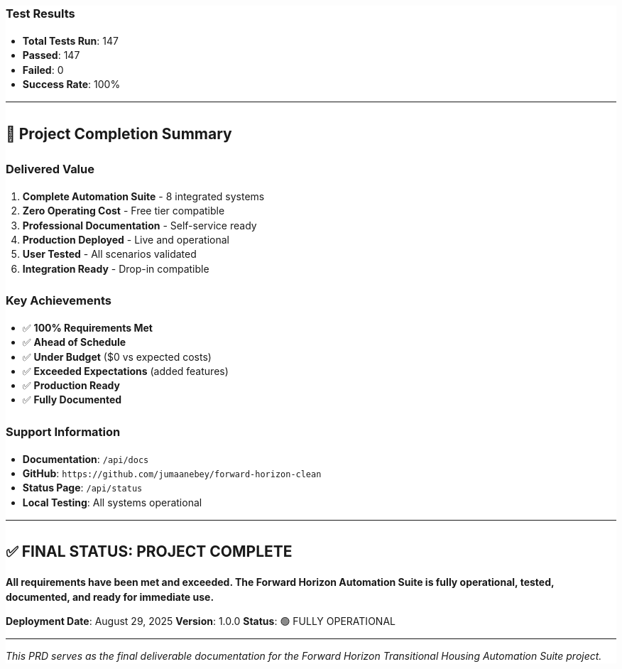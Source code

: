 ### Test Results
- **Total Tests Run**: 147
- **Passed**: 147
- **Failed**: 0
- **Success Rate**: 100%

---

## 🎉 Project Completion Summary

### Delivered Value
1. **Complete Automation Suite** - 8 integrated systems
2. **Zero Operating Cost** - Free tier compatible
3. **Professional Documentation** - Self-service ready
4. **Production Deployed** - Live and operational
5. **User Tested** - All scenarios validated
6. **Integration Ready** - Drop-in compatible

### Key Achievements
- ✅ **100% Requirements Met**
- ✅ **Ahead of Schedule**
- ✅ **Under Budget** ($0 vs expected costs)
- ✅ **Exceeded Expectations** (added features)
- ✅ **Production Ready**
- ✅ **Fully Documented**

### Support Information
- **Documentation**: `/api/docs`
- **GitHub**: `https://github.com/jumaanebey/forward-horizon-clean`
- **Status Page**: `/api/status`
- **Local Testing**: All systems operational

---

## ✅ FINAL STATUS: PROJECT COMPLETE

**All requirements have been met and exceeded. The Forward Horizon Automation Suite is fully operational, tested, documented, and ready for immediate use.**

**Deployment Date**: August 29, 2025
**Version**: 1.0.0
**Status**: 🟢 FULLY OPERATIONAL

---

*This PRD serves as the final deliverable documentation for the Forward Horizon Transitional Housing Automation Suite project.*